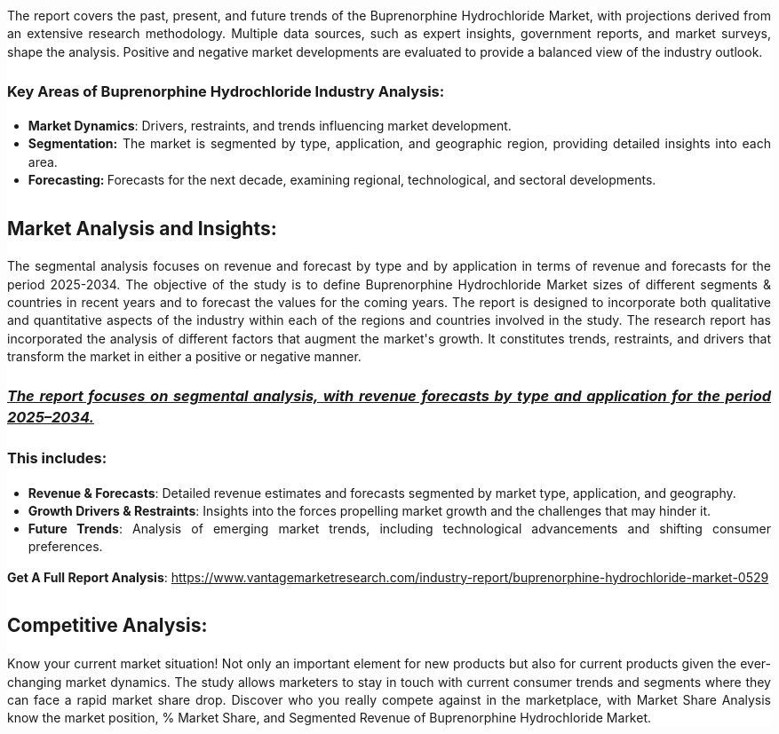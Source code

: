 <p style="text-align:justify">The report covers the past, present, and future trends of the Buprenorphine Hydrochloride Market, with projections derived from an extensive research methodology. Multiple data sources, such as expert insights, government reports, and market surveys, shape the analysis. Positive and negative market developments are evaluated to provide a balanced view of the industry outlook.</p>

<h3 style="text-align:justify"><strong>Key Areas of Buprenorphine Hydrochloride Industry Analysis:</strong></h3>

<ul>
    <li style="text-align: justify;"><strong>Market Dynamics</strong>: Drivers, restraints, and trends influencing market development.</li>
    <li style="text-align: justify;"><strong>Segmentation:</strong> The market is segmented by type, application, and geographic region, providing detailed insights into each area.</li>
    <li style="text-align: justify;"><strong>Forecasting: </strong>Forecasts for the next decade, examining regional, technological, and sectoral developments.</li>
</ul>

<h2 style="text-align:justify"><strong>Market Analysis and Insights:</strong></h2>

<p style="text-align:justify">The segmental analysis focuses on revenue and forecast by type and by application in terms of revenue and forecasts for the period 2025-2034. The objective of the study is to define Buprenorphine Hydrochloride Market sizes of different segments &amp; countries in recent years and to forecast the values for the coming years. The report is designed to incorporate both qualitative and quantitative aspects of the industry within each of the regions and countries involved in the study. The research report has incorporated the analysis of different factors that augment the market&#39;s growth. It constitutes trends, restraints, and drivers that transform the market in either a positive or negative manner.</p>

<h3 style="text-align:justify"><u><em>The report focuses on segmental analysis, with revenue forecasts by type and application for the period 2025&ndash;2034.</em></u></h3>

<h3 style="text-align:justify"><strong>This includes:</strong></h3>

<ul>
    <li style="text-align: justify;"><strong>Revenue &amp; Forecasts</strong>: Detailed revenue estimates and forecasts segmented by market type, application, and geography.</li>
    <li style="text-align: justify;"><strong>Growth Drivers &amp; Restraints</strong>: Insights into the forces propelling market growth and the challenges that may hinder it.</li>
    <li style="text-align: justify;"><strong>Future Trends</strong>: Analysis of emerging market trends, including technological advancements and shifting consumer preferences.</li>
</ul>

<p style="text-align:justify"><strong>Get A Full Report Analysis</strong>: <a href="https://www.vantagemarketresearch.com/industry-report/buprenorphine-hydrochloride-market-0529">https://www.vantagemarketresearch.com/industry-report/buprenorphine-hydrochloride-market-0529</a></p>

<h2 style="text-align:justify"><strong>Competitive Analysis:</strong></h2>

<p style="text-align:justify">Know your current market situation! Not only an important element for new products but also for current products given the ever-changing market dynamics. The study allows marketers to stay in touch with current consumer trends and segments where they can face a rapid market share drop. Discover who you really compete against in the marketplace, with Market Share Analysis know the market position, % Market Share, and Segmented Revenue of Buprenorphine Hydrochloride Market.</p>
